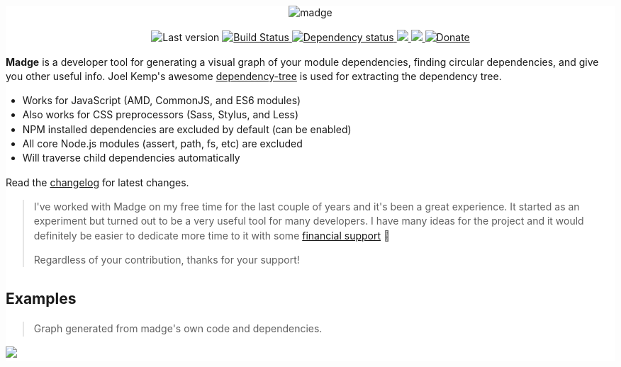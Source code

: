 <p align="center">
	<img alt="madge" src="http://pahen.github.io/madge/logo.svg" width="320">
</p>

<p align="center">
	<img alt="Last version" src="https://img.shields.io/github/tag/pahen/madge.svg?style=flat-square" />
	<a href="https://travis-ci.org/pahen/madge">
		<img alt="Build Status" src="http://img.shields.io/travis/pahen/madge/master.svg?style=flat-square" />
	</a>
	<a href="https://david-dm.org/pahen/madge">
		<img alt="Dependency status" src="http://img.shields.io/david/pahen/madge.svg?style=flat-square" />
	</a>
	<a href="https://david-dm.org/pahen/madge#info=devDependencies">
		<img alg="Dev Dependencies status" src="http://img.shields.io/david/dev/pahen/madge.svg?style=flat-square" />
	</a>
	<a href="https://www.npmjs.org/package/madge">
		<img alg="NPM Status" src="http://img.shields.io/npm/dm/madge.svg?style=flat-square" />
	</a>
	<a href="https://paypal.me/pahen" target="_blank">
		<img alt="Donate" src="https://img.shields.io/badge/donate-paypal-blue.svg?style=flat-square" />
	</a>
</p>


**Madge** is a developer tool for generating a visual graph of your module dependencies, finding circular dependencies, and give you other useful info. Joel Kemp's awesome [dependency-tree](https://github.com/mrjoelkemp/node-dependency-tree) is used for extracting the dependency tree.


* Works for JavaScript (AMD, CommonJS, and ES6 modules)
* Also works for CSS preprocessors (Sass, Stylus, and Less)
* NPM installed dependencies are excluded by default (can be enabled)
* All core Node.js modules (assert, path, fs, etc) are excluded
* Will traverse child dependencies automatically

Read the [changelog](CHANGELOG.md) for latest changes.

> I've worked with Madge on my free time for the last couple of years and it's been a great experience. It started as an experiment but turned out to be a very useful tool for many developers. I have many ideas for the project and it would definitely be easier to dedicate more time to it with some [financial support](#donations) 🙏
>
> Regardless of your contribution, thanks for your support!

## Examples

> Graph generated from madge's own code and dependencies.

<a href="http://pahen.github.io/madge/madge.svg">
	<img src="http://pahen.github.io/madge/madge.svg" width="888"/>
</a>
